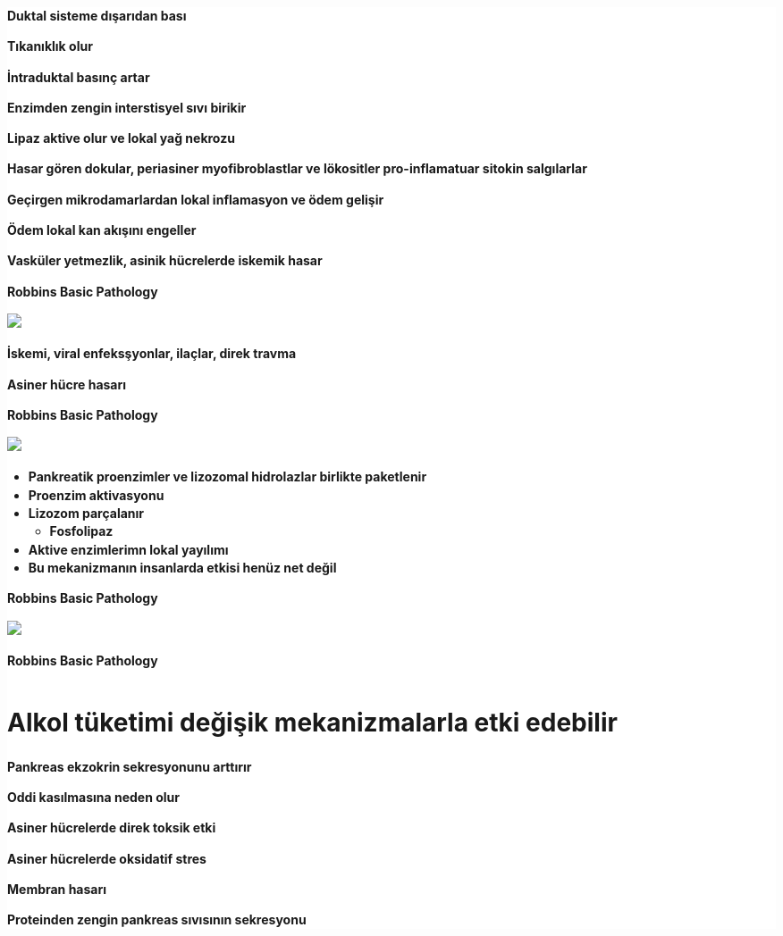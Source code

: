 **Duktal sisteme dışarıdan bası**

**Tıkanıklık olur**

**İntraduktal basınç artar**

**Enzimden zengin interstisyel sıvı birikir**

**Lipaz aktive olur ve lokal yağ nekrozu**

**Hasar gören dokular, periasiner myofibroblastlar ve lökositler
pro-inflamatuar sitokin salgılarlar**

**Geçirgen mikrodamarlardan lokal inflamasyon ve ödem gelişir**

**Ödem lokal kan akışını engeller**

**Vasküler yetmezlik, asinik hücrelerde iskemik hasar**

**Robbins Basic Pathology**

![](./img-local/Ekzokrin-Pankreas-Hastal%C4%B1klar%C4%B115.png)

**İskemi, viral enfeksşyonlar, ilaçlar, direk travma**

**Asiner hücre hasarı**

**Robbins Basic Pathology**

![](./img-local/Ekzokrin-Pankreas-Hastal%C4%B1klar%C4%B116.png)

- **Pankreatik proenzimler ve lizozomal hidrolazlar birlikte
  paketlenir**
- **Proenzim aktivasyonu**
- **Lizozom parçalanır**
  - **Fosfolipaz**
- **Aktive enzimlerimn lokal yayılımı**
- **Bu mekanizmanın insanlarda etkisi henüz net değil**

**Robbins Basic Pathology**

![](./img-local/Ekzokrin-Pankreas-Hastal%C4%B1klar%C4%B117.png)

**Robbins Basic Pathology**

# Alkol tüketimi değişik mekanizmalarla etki edebilir

**Pankreas ekzokrin sekresyonunu arttırır**

**Oddi kasılmasına neden olur**

**Asiner hücrelerde direk toksik etki**

**Asiner hücrelerde oksidatif stres**

**Membran hasarı**

**Proteinden zengin pankreas sıvısının sekresyonu**
